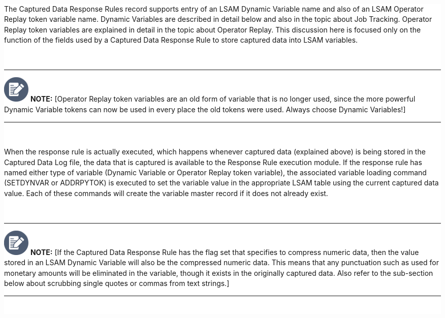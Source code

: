 The Captured Data Response Rules record supports entry of an LSAM
Dynamic Variable name and also of an LSAM Operator Replay token variable
name. Dynamic Variables are described in detail below and also in the
topic about Job Tracking. Operator Replay token variables are explained
in detail in the topic about Operator Replay. This discussion here is
focused only on the function of the fields used by a Captured Data
Response Rule to store captured data into LSAM variables.

 

  -------------------------------------------------------------------------------------------------------------------------------- -------------------------------------------------------------------------------------------------------------------------------------------------------------------------------------------------------------------------------------------------------
  ![White pencil/paper icon on gray circular background](../../../Resources/Images/note-icon(48x48).png "Note icon")   **NOTE:** [Operator Replay token variables are an old form of variable that is no longer used, since the more powerful Dynamic Variable tokens can now be used in every place the old tokens were used. Always choose Dynamic Variables!]
  -------------------------------------------------------------------------------------------------------------------------------- -------------------------------------------------------------------------------------------------------------------------------------------------------------------------------------------------------------------------------------------------------

 

When the response rule is actually executed, which happens whenever
captured data (explained above) is being stored in the Captured Data Log
file, the data that is captured is available to the Response Rule
execution module. If the response rule has named either type of variable
(Dynamic Variable or Operator Replay token variable), the associated
variable loading command (SETDYNVAR or ADDRPYTOK) is executed to set the
variable value in the appropriate LSAM table using the current captured
data value. Each of these commands will create the variable master
record if it does not already exist.

 

  -------------------------------------------------------------------------------------------------------------------------------- -------------------------------------------------------------------------------------------------------------------------------------------------------------------------------------------------------------------------------------------------------------------------------------------------------------------------------------------------------------------------------------------------------------------------------------------------------------------------
  ![White pencil/paper icon on gray circular background](../../../Resources/Images/note-icon(48x48).png "Note icon")   **NOTE:** [If the Captured Data Response Rule has the flag set that specifies to compress numeric data, then the value stored in an LSAM Dynamic Variable will also be the compressed numeric data. This means that any punctuation such as used for monetary amounts will be eliminated in the variable, though it exists in the originally captured data. Also refer to the sub-section below about scrubbing single quotes or commas from text strings.]
  -------------------------------------------------------------------------------------------------------------------------------- -------------------------------------------------------------------------------------------------------------------------------------------------------------------------------------------------------------------------------------------------------------------------------------------------------------------------------------------------------------------------------------------------------------------------------------------------------------------------

 
